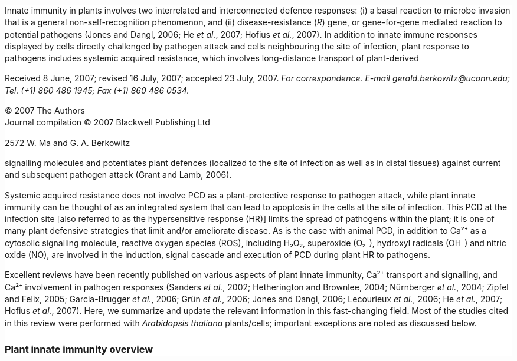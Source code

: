 Innate immunity in plants involves two interrelated and interconnected defence responses: (i) a basal reaction to microbe invasion that is a general non-self-recognition phenomenon, and (ii) disease-resistance (*R*) gene, or gene-for-gene mediated reaction to potential pathogens (Jones and Dangl, 2006; He *et al.*, 2007; Hofius *et al.*, 2007). In addition to innate immune responses displayed by cells directly challenged by pathogen attack and cells neighbouring the site of infection, plant response to pathogens includes systemic acquired resistance, which involves long-distance transport of plant-derived

Received 8 June, 2007; revised 16 July, 2007; accepted 23 July, 2007. *For correspondence. E-mail gerald.berkowitz@uconn.edu; Tel. (+1) 860 486 1945; Fax (+1) 860 486 0534.*

© 2007 The Authors  
Journal compilation © 2007 Blackwell Publishing Ltd

2572 W. Ma and G. A. Berkowitz

signalling molecules and potentiates plant defences (localized to the site of infection as well as in distal tissues) against current and subsequent pathogen attack (Grant and Lamb, 2006).

Systemic acquired resistance does not involve PCD as a plant-protective response to pathogen attack, while plant innate immunity can be thought of as an integrated system that can lead to apoptosis in the cells at the site of infection. This PCD at the infection site [also referred to as the hypersensitive response (HR)] limits the spread of pathogens within the plant; it is one of many plant defensive strategies that limit and/or ameliorate disease. As is the case with animal PCD, in addition to Ca²⁺ as a cytosolic signalling molecule, reactive oxygen species (ROS), including H₂O₂, superoxide (O₂⁻), hydroxyl radicals (OH⁻) and nitric oxide (NO), are involved in the induction, signal cascade and execution of PCD during plant HR to pathogens.

Excellent reviews have been recently published on various aspects of plant innate immunity, Ca²⁺ transport and signalling, and Ca²⁺ involvement in pathogen responses (Sanders *et al.*, 2002; Hetherington and Brownlee, 2004; Nürnberger *et al.*, 2004; Zipfel and Felix, 2005; Garcia-Brugger *et al.*, 2006; Grün *et al.*, 2006; Jones and Dangl, 2006; Lecourieux *et al.*, 2006; He *et al.*, 2007; Hofius *et al.*, 2007). Here, we summarize and update the relevant information in this fast-changing field. Most of the studies cited in this review were performed with *Arabidopsis thaliana* plants/cells; important exceptions are noted as discussed below.

### Plant innate immunity overview
